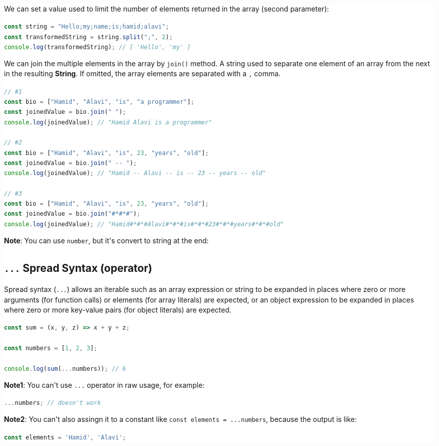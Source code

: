 We can set a value used to limit the number of elements returned in the array (second parameter):

```js
const string = "Hello;my;name;is;hamid;alavi";
const transformedString = string.split(";", 2);
console.log(transformedString); // [ 'Hello', 'my' ]
```

We can join the multiple elements in the array by `join()` method. A string used to separate one element of an array from the next in the resulting **String**. If omitted, the array elements are separated with a `,` comma.

```js
// #1
const bio = ["Hamid", "Alavi", "is", "a programmer"];
const joinedValue = bio.join(" ");
console.log(joinedValue); // "Hamid Alavi is a programmer"

// #2
const bio = ["Hamid", "Alavi", "is", 23, "years", "old"];
const joinedValue = bio.join(" -- ");
console.log(joinedValue); // "Hamid -- Alavi -- is -- 23 -- years -- old"

// #3
const bio = ["Hamid", "Alavi", "is", 23, "years", "old"];
const joinedValue = bio.join("#*#*#");
console.log(joinedValue); // "Hamid#*#*#Alavi#*#*#is#*#*#23#*#*#years#*#*#old"
```

**Note**: You can use `number`, but it's convert to string at the end:

## `...` Spread Syntax (operator)

Spread syntax (`...`) allows an iterable such as an array expression or string to be expanded in places where zero or more arguments (for function calls) or elements (for array literals) are expected, or an object expression to be expanded in places where zero or more key-value pairs (for object literals) are expected.

```js
const sum = (x, y, z) => x + y + z;

const numbers = [1, 2, 3];

console.log(sum(...numbers)); // 6
```

**Note1**: You can't use `...` operator in raw usage, for example:

```js
...numbers; // doesn't work
```

**Note2**: You can't also assingn it to a constant like `const elements = ...numbers`, because the output is like:

```js
const elements = 'Hamid', 'Alavi';
```
